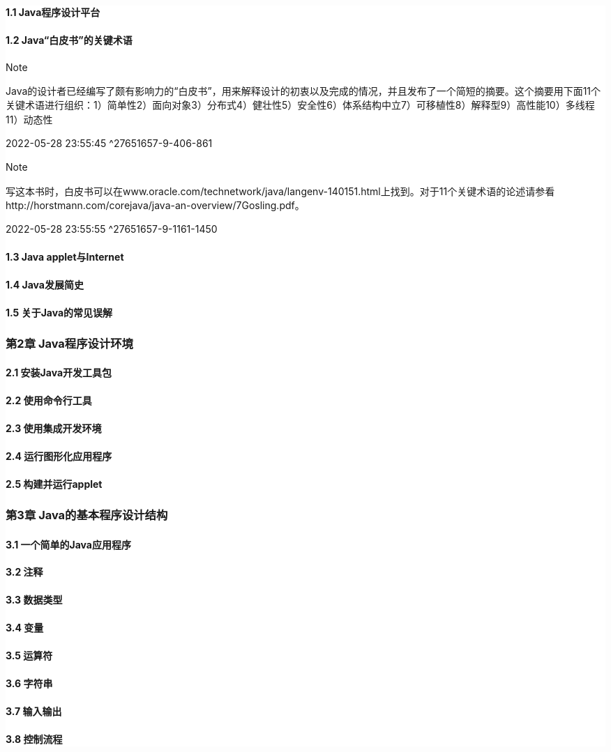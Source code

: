 #### 1.1 Java程序设计平台

#### 1.2 Java“白皮书”的关键术语

> [!NOTE] 
> Java的设计者已经编写了颇有影响力的“白皮书”，用来解释设计的初衷以及完成的情况，并且发布了一个简短的摘要。这个摘要用下面11个关键术语进行组织：1）简单性2）面向对象3）分布式4）健壮性5）安全性6）体系结构中立7）可移植性8）解释型9）高性能10）多线程11）动态性
> 
> 2022-05-28 23:55:45 ^27651657-9-406-861

> [!NOTE] 
> 写这本书时，白皮书可以在www.oracle.com/technetwork/java/langenv-140151.html上找到。对于11个关键术语的论述请参看http://horstmann.com/corejava/java-an-overview/7Gosling.pdf。
> 
> 2022-05-28 23:55:55 ^27651657-9-1161-1450

#### 1.3 Java applet与Internet

#### 1.4 Java发展简史

#### 1.5 关于Java的常见误解

### 第2章 Java程序设计环境

#### 2.1 安装Java开发工具包

#### 2.2 使用命令行工具

#### 2.3 使用集成开发环境

#### 2.4 运行图形化应用程序

#### 2.5 构建并运行applet

### 第3章 Java的基本程序设计结构

#### 3.1 一个简单的Java应用程序

#### 3.2 注释

#### 3.3 数据类型

#### 3.4 变量

#### 3.5 运算符

#### 3.6 字符串

#### 3.7 输入输出

#### 3.8 控制流程
